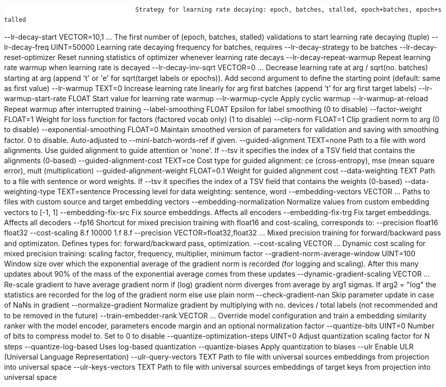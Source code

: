                                         Strategy for learning rate decaying: epoch, batches, stalled, epoch+batches, epoch+stalled
  --lr-decay-start VECTOR=10,1 ...      The first number of (epoch, batches, stalled) validations to start learning rate decaying (tuple)
  --lr-decay-freq UINT=50000            Learning rate decaying frequency for batches, requires --lr-decay-strategy to be batches
  --lr-decay-reset-optimizer            Reset running statistics of optimizer whenever learning rate decays
  --lr-decay-repeat-warmup              Repeat learning rate warmup when learning rate is decayed
  --lr-decay-inv-sqrt VECTOR=0 ...      Decrease learning rate at arg / sqrt(no. batches) starting at arg (append 't' or 'e' for sqrt(target labels or epochs)). Add second argument to define the starting point (default: same as first value)
  --lr-warmup TEXT=0                    Increase learning rate linearly for arg first batches (append 't' for arg first target labels)
  --lr-warmup-start-rate FLOAT          Start value for learning rate warmup
  --lr-warmup-cycle                     Apply cyclic warmup
  --lr-warmup-at-reload                 Repeat warmup after interrupted training
  --label-smoothing FLOAT               Epsilon for label smoothing (0 to disable)
  --factor-weight FLOAT=1               Weight for loss function for factors (factored vocab only) (1 to disable)
  --clip-norm FLOAT=1                   Clip gradient norm to arg (0 to disable)
  --exponential-smoothing FLOAT=0       Maintain smoothed version of parameters for validation and saving with smoothing factor. 0 to disable. Auto-adjusted to --mini-batch-words-ref if given.
  --guided-alignment TEXT=none          Path to a file with word alignments. Use guided alignment to guide attention or 'none'. If --tsv it specifies the index of a TSV field that contains the alignments (0-based)
  --guided-alignment-cost TEXT=ce       Cost type for guided alignment: ce (cross-entropy), mse (mean square error), mult (multiplication)
  --guided-alignment-weight FLOAT=0.1   Weight for guided alignment cost
  --data-weighting TEXT                 Path to a file with sentence or word weights. If --tsv it specifies the index of a TSV field that contains the weights (0-based)
  --data-weighting-type TEXT=sentence   Processing level for data weighting: sentence, word
  --embedding-vectors VECTOR ...        Paths to files with custom source and target embedding vectors
  --embedding-normalization             Normalize values from custom embedding vectors to [-1, 1]
  --embedding-fix-src                   Fix source embeddings. Affects all encoders
  --embedding-fix-trg                   Fix target embeddings. Affects all decoders
  --fp16                                Shortcut for mixed precision training with float16 and cost-scaling, corresponds to: --precision float16 float32 --cost-scaling 8.f 10000 1.f 8.f
  --precision VECTOR=float32,float32 ...
                                        Mixed precision training for forward/backward pass and optimizaton. Defines types for: forward/backward pass, optimization.
  --cost-scaling VECTOR ...             Dynamic cost scaling for mixed precision training: scaling factor, frequency, multiplier, minimum factor
  --gradient-norm-average-window UINT=100
                                        Window size over which the exponential average of the gradient norm is recorded (for logging and scaling). After this many updates about 90% of the mass of the exponential average comes from these updates
  --dynamic-gradient-scaling VECTOR ... Re-scale gradient to have average gradient norm if (log) gradient norm diverges from average by arg1 sigmas. If arg2 = "log" the statistics are recorded for the log of the gradient norm else use plain norm
  --check-gradient-nan                  Skip parameter update in case of NaNs in gradient
  --normalize-gradient                  Normalize gradient by multiplying with no. devices / total labels (not recommended and to be removed in the future)
  --train-embedder-rank VECTOR ...      Override model configuration and train a embedding similarity ranker with the model encoder, parameters encode margin and an optional normalization factor
  --quantize-bits UINT=0                Number of bits to compress model to. Set to 0 to disable
  --quantize-optimization-steps UINT=0  Adjust quantization scaling factor for N steps
  --quantize-log-based                  Uses log-based quantization
  --quantize-biases                     Apply quantization to biases
  --ulr                                 Enable ULR (Universal Language Representation)
  --ulr-query-vectors TEXT              Path to file with universal sources embeddings from projection into universal space
  --ulr-keys-vectors TEXT               Path to file with universal sources embeddings of target keys from projection into universal space
